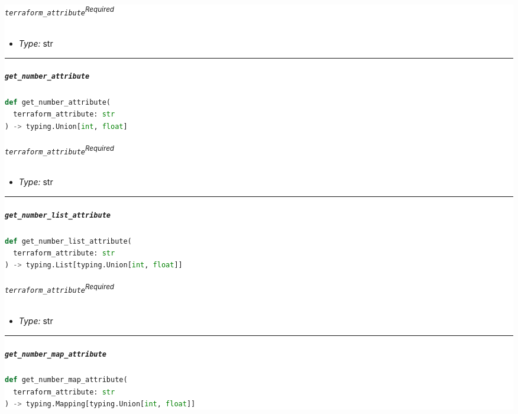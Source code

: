 ###### `terraform_attribute`<sup>Required</sup> <a name="terraform_attribute" id="@cdktf/provider-azurerm.iothubDpsSharedAccessPolicy.IothubDpsSharedAccessPolicy.getListAttribute.parameter.terraformAttribute"></a>

- *Type:* str

---

##### `get_number_attribute` <a name="get_number_attribute" id="@cdktf/provider-azurerm.iothubDpsSharedAccessPolicy.IothubDpsSharedAccessPolicy.getNumberAttribute"></a>

```python
def get_number_attribute(
  terraform_attribute: str
) -> typing.Union[int, float]
```

###### `terraform_attribute`<sup>Required</sup> <a name="terraform_attribute" id="@cdktf/provider-azurerm.iothubDpsSharedAccessPolicy.IothubDpsSharedAccessPolicy.getNumberAttribute.parameter.terraformAttribute"></a>

- *Type:* str

---

##### `get_number_list_attribute` <a name="get_number_list_attribute" id="@cdktf/provider-azurerm.iothubDpsSharedAccessPolicy.IothubDpsSharedAccessPolicy.getNumberListAttribute"></a>

```python
def get_number_list_attribute(
  terraform_attribute: str
) -> typing.List[typing.Union[int, float]]
```

###### `terraform_attribute`<sup>Required</sup> <a name="terraform_attribute" id="@cdktf/provider-azurerm.iothubDpsSharedAccessPolicy.IothubDpsSharedAccessPolicy.getNumberListAttribute.parameter.terraformAttribute"></a>

- *Type:* str

---

##### `get_number_map_attribute` <a name="get_number_map_attribute" id="@cdktf/provider-azurerm.iothubDpsSharedAccessPolicy.IothubDpsSharedAccessPolicy.getNumberMapAttribute"></a>

```python
def get_number_map_attribute(
  terraform_attribute: str
) -> typing.Mapping[typing.Union[int, float]]
```
